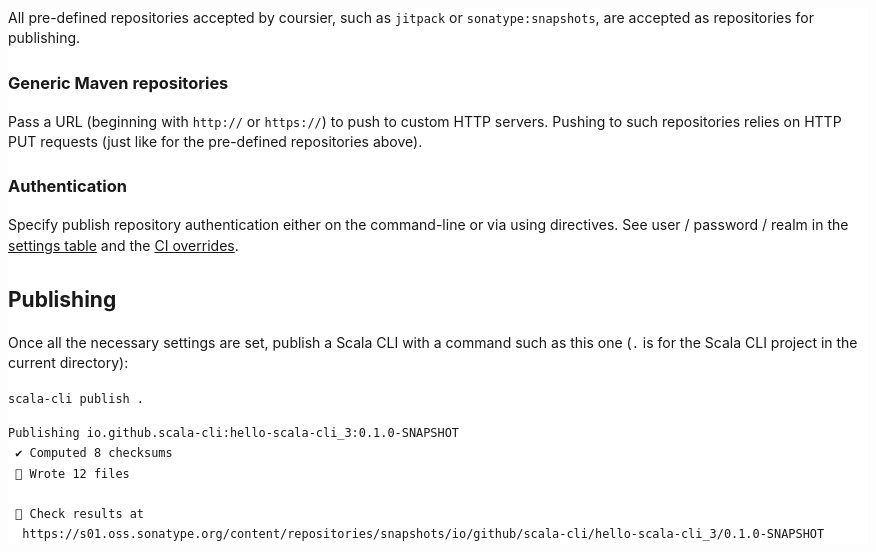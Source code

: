 All pre-defined repositories accepted by coursier, such as `jitpack` or `sonatype:snapshots`, are accepted as repositories for publishing.

### Generic Maven repositories

Pass a URL (beginning with `http://` or `https://`) to push to custom
HTTP servers. Pushing to such repositories relies on HTTP PUT requests
(just like for the pre-defined repositories above).

### Authentication

Specify publish repository authentication either on the command-line or via
using directives. See user / password / realm in the [settings table](#settings)
and the [CI overrides](#ci-overrides).

## Publishing

Once all the necessary settings are set, publish a Scala CLI with a command
such as this one (`.` is for the Scala CLI project in the current directory):

<ChainedSnippets>

```sh
scala-cli publish .
```

```text
Publishing io.github.scala-cli:hello-scala-cli_3:0.1.0-SNAPSHOT
 ✔ Computed 8 checksums
 🚚 Wrote 12 files

 👀 Check results at
  https://s01.oss.sonatype.org/content/repositories/snapshots/io/github/scala-cli/hello-scala-cli_3/0.1.0-SNAPSHOT
```

</ChainedSnippets>
